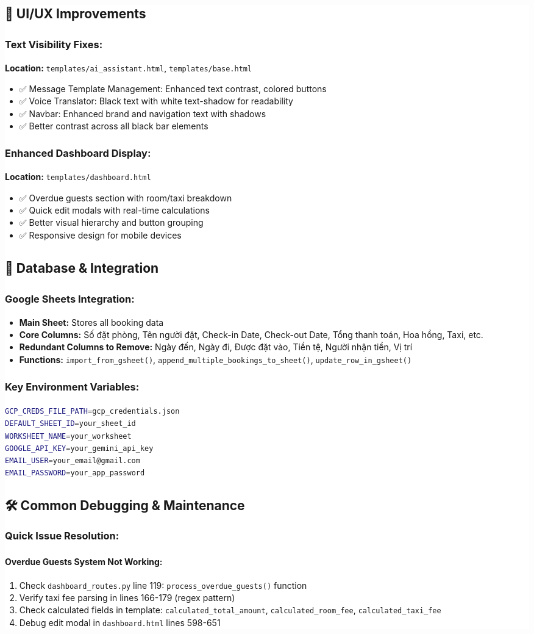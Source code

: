 ## 🎨 UI/UX Improvements

### **Text Visibility Fixes:**
**Location:** `templates/ai_assistant.html`, `templates/base.html`
- ✅ Message Template Management: Enhanced text contrast, colored buttons
- ✅ Voice Translator: Black text with white text-shadow for readability
- ✅ Navbar: Enhanced brand and navigation text with shadows
- ✅ Better contrast across all black bar elements

### **Enhanced Dashboard Display:**
**Location:** `templates/dashboard.html`
- ✅ Overdue guests section with room/taxi breakdown
- ✅ Quick edit modals with real-time calculations
- ✅ Better visual hierarchy and button grouping
- ✅ Responsive design for mobile devices

## 💾 Database & Integration

### **Google Sheets Integration:**
- **Main Sheet:** Stores all booking data
- **Core Columns:** Số đặt phòng, Tên người đặt, Check-in Date, Check-out Date, Tổng thanh toán, Hoa hồng, Taxi, etc.
- **Redundant Columns to Remove:** Ngày đến, Ngày đi, Được đặt vào, Tiền tệ, Người nhận tiền, Vị trí
- **Functions:** `import_from_gsheet()`, `append_multiple_bookings_to_sheet()`, `update_row_in_gsheet()`

### **Key Environment Variables:**
```bash
GCP_CREDS_FILE_PATH=gcp_credentials.json
DEFAULT_SHEET_ID=your_sheet_id
WORKSHEET_NAME=your_worksheet
GOOGLE_API_KEY=your_gemini_api_key
EMAIL_USER=your_email@gmail.com
EMAIL_PASSWORD=your_app_password
```

## 🛠️ Common Debugging & Maintenance

### **Quick Issue Resolution:**

#### **Overdue Guests System Not Working:**
1. Check `dashboard_routes.py` line 119: `process_overdue_guests()` function
2. Verify taxi fee parsing in lines 166-179 (regex pattern)
3. Check calculated fields in template: `calculated_total_amount`, `calculated_room_fee`, `calculated_taxi_fee`
4. Debug edit modal in `dashboard.html` lines 598-651
